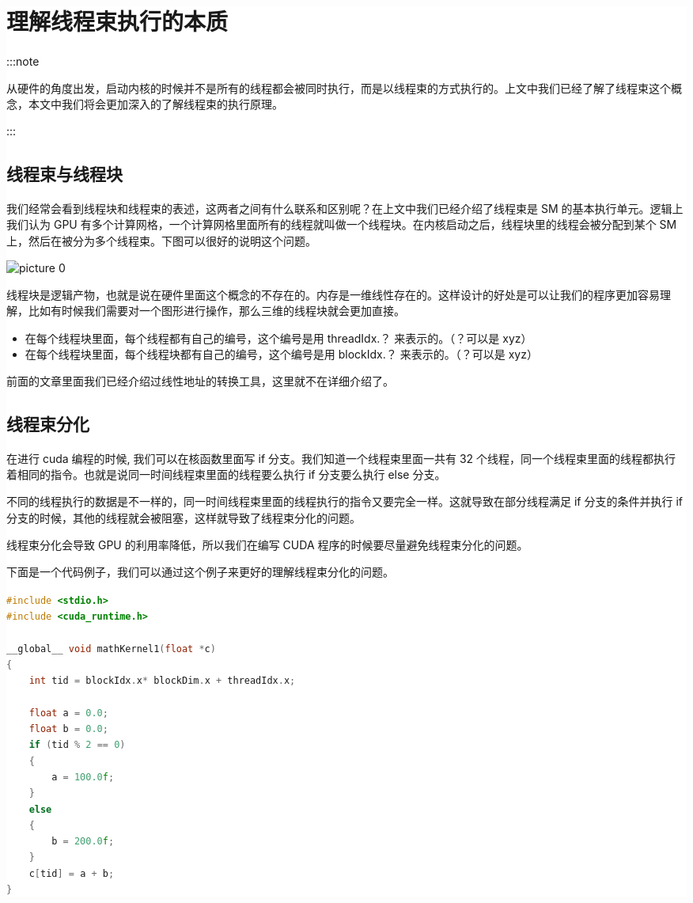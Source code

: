 # 理解线程束执行的本质

:::note

从硬件的角度出发，启动内核的时候并不是所有的线程都会被同时执行，而是以线程束的方式执行的。上文中我们已经了解了线程束这个概念，本文中我们将会更加深入的了解线程束的执行原理。

:::


## 线程束与线程块

我们经常会看到线程块和线程束的表述，这两者之间有什么联系和区别呢？在上文中我们已经介绍了线程束是 SM 的基本执行单元。逻辑上我们认为 GPU 有多个计算网格，一个计算网格里面所有的线程就叫做一个线程块。在内核启动之后，线程块里的线程会被分配到某个 SM 上，然后在被分为多个线程束。下图可以很好的说明这个问题。

![picture 0](images/4f0821eb8a1dc808485fcee31ffe8b4755bf4476bb610914136f8695580c1107.png)  

线程块是逻辑产物，也就是说在硬件里面这个概念的不存在的。内存是一维线性存在的。这样设计的好处是可以让我们的程序更加容易理解，比如有时候我们需要对一个图形进行操作，那么三维的线程块就会更加直接。

- 在每个线程块里面，每个线程都有自己的编号，这个编号是用 threadIdx.？ 来表示的。（？可以是 xyz）
- 在每个线程块里面，每个线程块都有自己的编号，这个编号是用 blockIdx.？ 来表示的。（？可以是 xyz）

前面的文章里面我们已经介绍过线性地址的转换工具，这里就不在详细介绍了。

## 线程束分化

在进行 cuda 编程的时候, 我们可以在核函数里面写 if 分支。我们知道一个线程束里面一共有 32 个线程，同一个线程束里面的线程都执行着相同的指令。也就是说同一时间线程束里面的线程要么执行 if 分支要么执行 else 分支。

不同的线程执行的数据是不一样的，同一时间线程束里面的线程执行的指令又要完全一样。这就导致在部分线程满足 if 分支的条件并执行 if 分支的时候，其他的线程就会被阻塞，这样就导致了线程束分化的问题。

线程束分化会导致 GPU 的利用率降低，所以我们在编写 CUDA 程序的时候要尽量避免线程束分化的问题。

下面是一个代码例子，我们可以通过这个例子来更好的理解线程束分化的问题。

```cpp
#include <stdio.h>
#include <cuda_runtime.h>

__global__ void mathKernel1(float *c)
{
	int tid = blockIdx.x* blockDim.x + threadIdx.x;

	float a = 0.0;
	float b = 0.0;
	if (tid % 2 == 0)
	{
		a = 100.0f;
	}
	else
	{
		b = 200.0f;
	}
	c[tid] = a + b;
}
```
